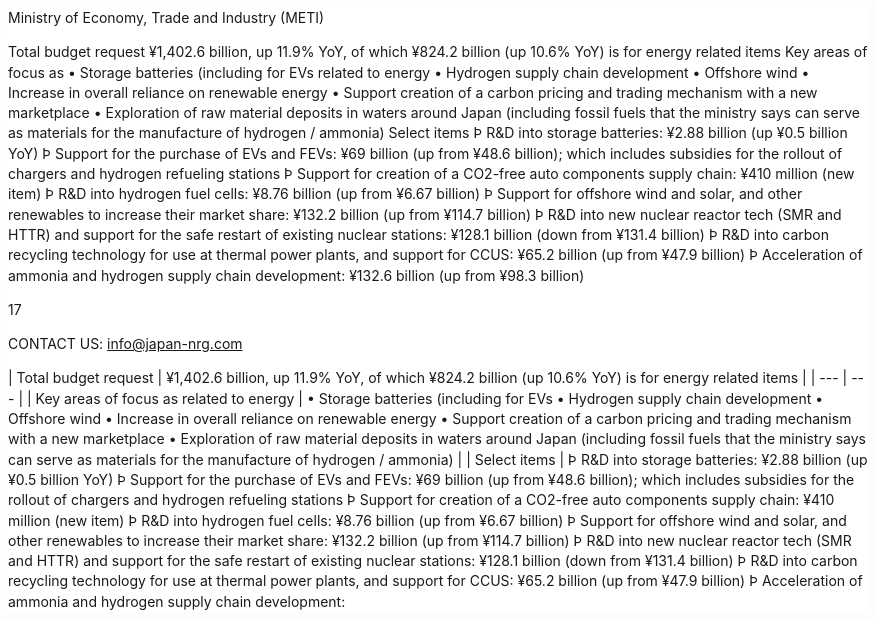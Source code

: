 
Ministry of Economy, Trade and Industry (METI)

Total budget request ¥1,402.6 billion, up 11.9% YoY, of which ¥824.2 billion (up 10.6% YoY) is for
energy related items
Key areas of focus as • Storage batteries (including for EVs
related to energy • Hydrogen supply chain development
• Offshore wind
• Increase in overall reliance on renewable energy
• Support creation of a carbon pricing and trading mechanism with a
new marketplace
• Exploration of raw material deposits in waters around Japan
(including fossil fuels that the ministry says can serve as materials for
the manufacture of hydrogen / ammonia)
Select items      Þ R&D into storage batteries: ¥2.88 billion (up ¥0.5 billion YoY)
Þ Support for the purchase of EVs and FEVs: ¥69 billion (up from
¥48.6 billion); which includes subsidies for the rollout of chargers
and hydrogen refueling stations
Þ Support for creation of a CO2-free auto components supply chain:
¥410 million (new item)
Þ R&D into hydrogen fuel cells: ¥8.76 billion (up from ¥6.67 billion)
Þ Support for offshore wind and solar, and other renewables to
increase their market share: ¥132.2 billion (up from ¥114.7 billion)
Þ R&D into new nuclear reactor tech (SMR and HTTR) and support for
the safe restart of existing nuclear stations: ¥128.1 billion (down
from ¥131.4 billion)
Þ R&D into carbon recycling technology for use at thermal power
plants, and support for CCUS: ¥65.2 billion (up from ¥47.9 billion)
Þ Acceleration of ammonia and hydrogen supply chain development:
¥132.6 billion (up from ¥98.3 billion)


17


CONTACT  US: info@japan-nrg.com

| Total budget request | ¥1,402.6 billion, up 11.9% YoY, of which ¥824.2 billion (up 10.6% YoY) is for
energy related items |
| --- | --- |
| Key areas of focus as
related to energy | • Storage batteries (including for EVs
• Hydrogen supply chain development
• Offshore wind
• Increase in overall reliance on renewable energy
• Support creation of a carbon pricing and trading mechanism with a
new marketplace
• Exploration of raw material deposits in waters around Japan
(including fossil fuels that the ministry says can serve as materials for
the manufacture of hydrogen / ammonia) |
| Select items | Þ R&D into storage batteries: ¥2.88 billion (up ¥0.5 billion YoY)
Þ Support for the purchase of EVs and FEVs: ¥69 billion (up from
¥48.6 billion); which includes subsidies for the rollout of chargers
and hydrogen refueling stations
Þ Support for creation of a CO2-free auto components supply chain:
¥410 million (new item)
Þ R&D into hydrogen fuel cells: ¥8.76 billion (up from ¥6.67 billion)
Þ Support for offshore wind and solar, and other renewables to
increase their market share: ¥132.2 billion (up from ¥114.7 billion)
Þ R&D into new nuclear reactor tech (SMR and HTTR) and support for
the safe restart of existing nuclear stations: ¥128.1 billion (down
from ¥131.4 billion)
Þ R&D into carbon recycling technology for use at thermal power
plants, and support for CCUS: ¥65.2 billion (up from ¥47.9 billion)
Þ Acceleration of ammonia and hydrogen supply chain development:
